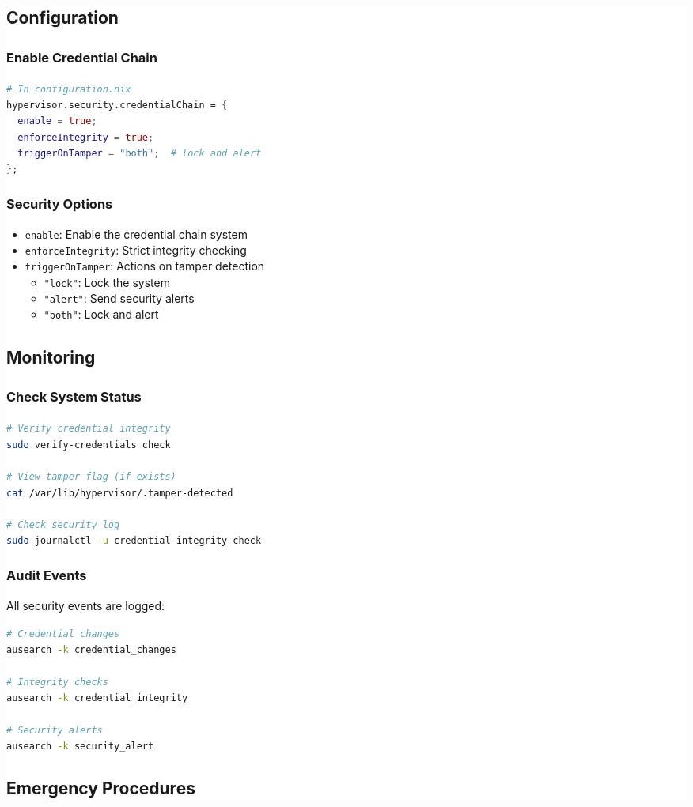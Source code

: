 ## Configuration

### Enable Credential Chain

```nix
# In configuration.nix
hypervisor.security.credentialChain = {
  enable = true;
  enforceIntegrity = true;
  triggerOnTamper = "both";  # lock and alert
};
```

### Security Options

- `enable`: Enable the credential chain system
- `enforceIntegrity`: Strict integrity checking
- `triggerOnTamper`: Actions on tamper detection
  - `"lock"`: Lock the system
  - `"alert"`: Send security alerts
  - `"both"`: Lock and alert

## Monitoring

### Check System Status

```bash
# Verify credential integrity
sudo verify-credentials check

# View tamper flag (if exists)
cat /var/lib/hypervisor/.tamper-detected

# Check security log
sudo journalctl -u credential-integrity-check
```

### Audit Events

All security events are logged:
```bash
# Credential changes
ausearch -k credential_changes

# Integrity checks
ausearch -k credential_integrity

# Security alerts
ausearch -k security_alert
```

## Emergency Procedures
